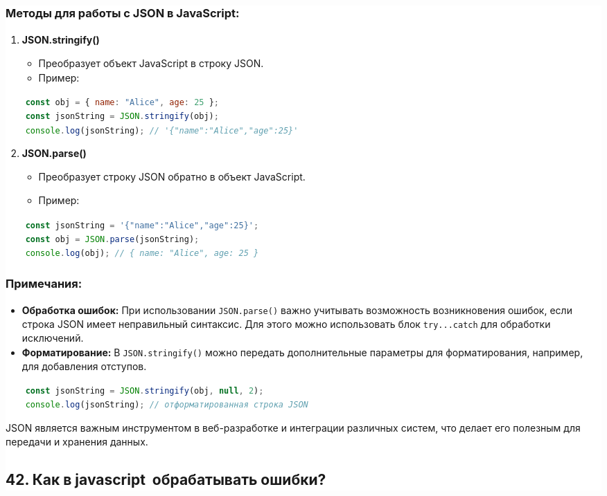 ### Методы для работы с JSON в JavaScript:

1. **JSON.stringify()**
    
    - Преобразует объект JavaScript в строку JSON.
    - Пример:
        
```js
    const obj = { name: "Alice", age: 25 };
	const jsonString = JSON.stringify(obj);
	console.log(jsonString); // '{"name":"Alice","age":25}'
```
        
2. **JSON.parse()**
    
    - Преобразует строку JSON обратно в объект JavaScript.
      
    - Пример:
        
```js
    const jsonString = '{"name":"Alice","age":25}';
	const obj = JSON.parse(jsonString);
	console.log(obj); // { name: "Alice", age: 25 }
```

### Примечания:

- **Обработка ошибок:** При использовании `JSON.parse()` важно учитывать возможность возникновения ошибок, если строка JSON имеет неправильный синтаксис. Для этого можно использовать блок `try...catch` для обработки исключений.
- **Форматирование:** В `JSON.stringify()` можно передать дополнительные параметры для форматирования, например, для добавления отступов.
    
```js
    const jsonString = JSON.stringify(obj, null, 2);
	console.log(jsonString); // отформатированная строка JSON
```

JSON является важным инструментом в веб-разработке и интеграции различных систем, что делает его полезным для передачи и хранения данных.
## 42. Как в javascript  обрабатывать ошибки?


